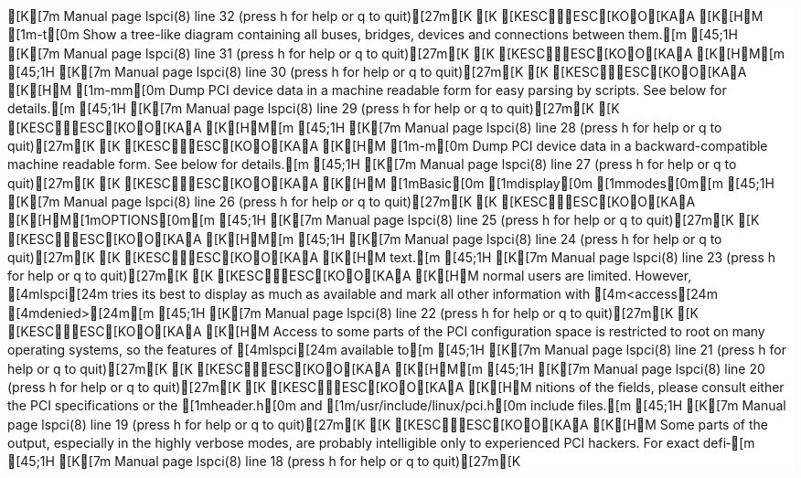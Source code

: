 [K[7m Manual page lspci(8) line 32 (press h for help or q to quit)[27m[K
[K [KESCESC[KOO[KAA
[K[HM       [1m-t[0m     Show a tree-like diagram containing all buses, bridges, devices and connections between them.[m
[45;1H
[K[7m Manual page lspci(8) line 31 (press h for help or q to quit)[27m[K
[K [KESCESC[KOO[KAA
[K[HM[m
[45;1H
[K[7m Manual page lspci(8) line 30 (press h for help or q to quit)[27m[K
[K [KESCESC[KOO[KAA
[K[HM       [1m-mm[0m    Dump PCI device data in a machine readable form for easy parsing by scripts.  See below for details.[m
[45;1H
[K[7m Manual page lspci(8) line 29 (press h for help or q to quit)[27m[K
[K [KESCESC[KOO[KAA
[K[HM[m
[45;1H
[K[7m Manual page lspci(8) line 28 (press h for help or q to quit)[27m[K
[K [KESCESC[KOO[KAA
[K[HM       [1m-m[0m     Dump PCI device data in a backward-compatible machine readable form.  See below for details.[m
[45;1H
[K[7m Manual page lspci(8) line 27 (press h for help or q to quit)[27m[K
[K [KESCESC[KOO[KAA
[K[HM   [1mBasic[0m [1mdisplay[0m [1mmodes[0m[m
[45;1H
[K[7m Manual page lspci(8) line 26 (press h for help or q to quit)[27m[K
[K [KESCESC[KOO[KAA
[K[HM[1mOPTIONS[0m[m
[45;1H
[K[7m Manual page lspci(8) line 25 (press h for help or q to quit)[27m[K
[K [KESCESC[KOO[KAA
[K[HM[m
[45;1H
[K[7m Manual page lspci(8) line 24 (press h for help or q to quit)[27m[K
[K [KESCESC[KOO[KAA
[K[HM       text.[m
[45;1H
[K[7m Manual page lspci(8) line 23 (press h for help or q to quit)[27m[K
[K [KESCESC[KOO[KAA
[K[HM       normal  users are limited. However, [4mlspci[24m tries its best to display as much as available and mark all other information with [4m<access[24m [4mdenied>[24m[m
[45;1H
[K[7m Manual page lspci(8) line 22 (press h for help or q to quit)[27m[K
[K [KESCESC[KOO[KAA
[K[HM       Access to some parts of the PCI configuration space is restricted to root on many operating systems, so the features of [4mlspci[24m  available  to[m
[45;1H
[K[7m Manual page lspci(8) line 21 (press h for help or q to quit)[27m[K
[K [KESCESC[KOO[KAA
[K[HM[m
[45;1H
[K[7m Manual page lspci(8) line 20 (press h for help or q to quit)[27m[K
[K [KESCESC[KOO[KAA
[K[HM       nitions of the fields, please consult either the PCI specifications or the [1mheader.h[0m and [1m/usr/include/linux/pci.h[0m include files.[m
[45;1H
[K[7m Manual page lspci(8) line 19 (press h for help or q to quit)[27m[K
[K [KESCESC[KOO[KAA
[K[HM       Some parts of the output, especially in the highly verbose modes, are probably intelligible only to experienced PCI hackers. For exact defi‐[m
[45;1H
[K[7m Manual page lspci(8) line 18 (press h for help or q to quit)[27m[K
